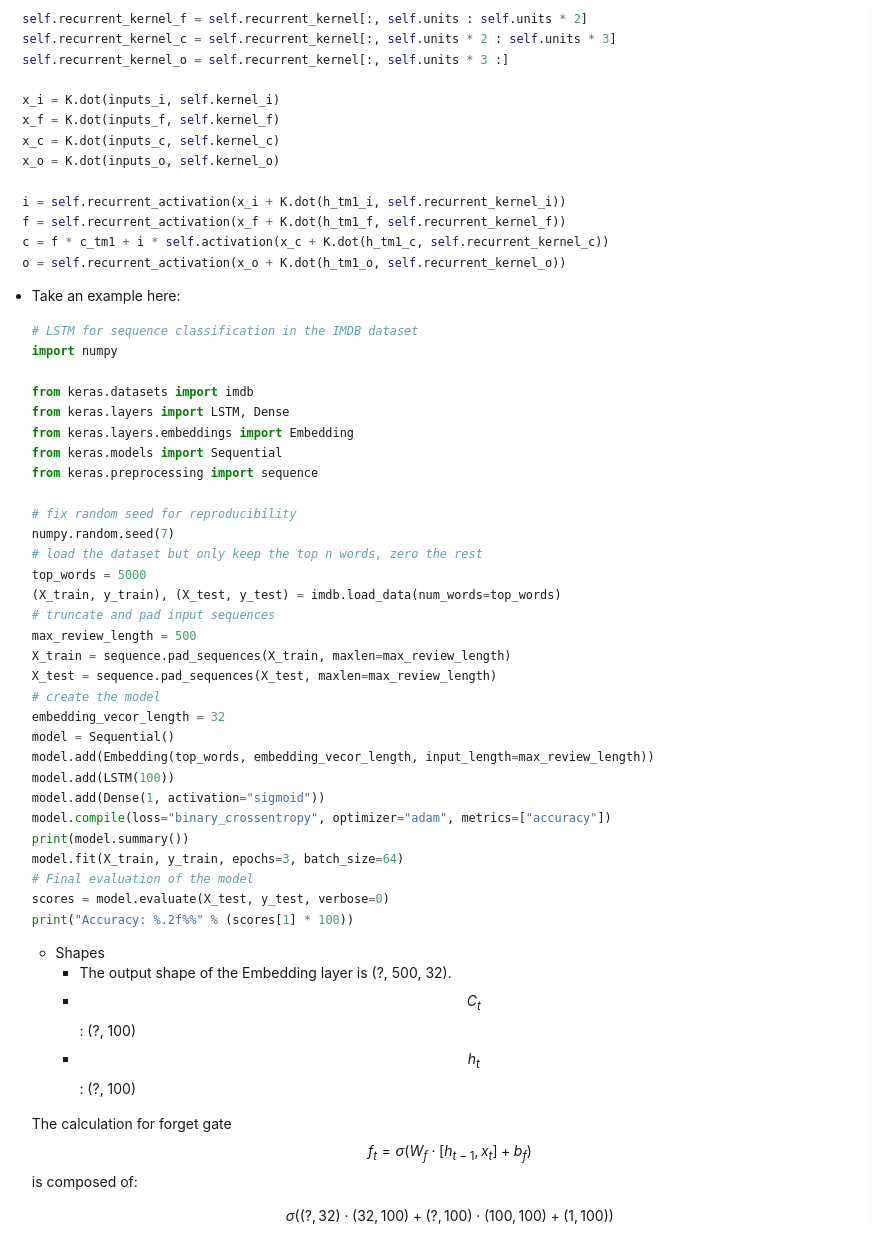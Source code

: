   ```python
    self.recurrent_kernel_f = self.recurrent_kernel[:, self.units : self.units * 2]
    self.recurrent_kernel_c = self.recurrent_kernel[:, self.units * 2 : self.units * 3]
    self.recurrent_kernel_o = self.recurrent_kernel[:, self.units * 3 :]

    x_i = K.dot(inputs_i, self.kernel_i)
    x_f = K.dot(inputs_f, self.kernel_f)
    x_c = K.dot(inputs_c, self.kernel_c)
    x_o = K.dot(inputs_o, self.kernel_o)

    i = self.recurrent_activation(x_i + K.dot(h_tm1_i, self.recurrent_kernel_i))
    f = self.recurrent_activation(x_f + K.dot(h_tm1_f, self.recurrent_kernel_f))
    c = f * c_tm1 + i * self.activation(x_c + K.dot(h_tm1_c, self.recurrent_kernel_c))
    o = self.recurrent_activation(x_o + K.dot(h_tm1_o, self.recurrent_kernel_o))
  ```

* Take an example here:

  ```python
  # LSTM for sequence classification in the IMDB dataset
  import numpy

  from keras.datasets import imdb
  from keras.layers import LSTM, Dense
  from keras.layers.embeddings import Embedding
  from keras.models import Sequential
  from keras.preprocessing import sequence

  # fix random seed for reproducibility
  numpy.random.seed(7)
  # load the dataset but only keep the top n words, zero the rest
  top_words = 5000
  (X_train, y_train), (X_test, y_test) = imdb.load_data(num_words=top_words)
  # truncate and pad input sequences
  max_review_length = 500
  X_train = sequence.pad_sequences(X_train, maxlen=max_review_length)
  X_test = sequence.pad_sequences(X_test, maxlen=max_review_length)
  # create the model
  embedding_vecor_length = 32
  model = Sequential()
  model.add(Embedding(top_words, embedding_vecor_length, input_length=max_review_length))
  model.add(LSTM(100))
  model.add(Dense(1, activation="sigmoid"))
  model.compile(loss="binary_crossentropy", optimizer="adam", metrics=["accuracy"])
  print(model.summary())
  model.fit(X_train, y_train, epochs=3, batch_size=64)
  # Final evaluation of the model
  scores = model.evaluate(X_test, y_test, verbose=0)
  print("Accuracy: %.2f%%" % (scores[1] * 100))
  ```

  * Shapes
    * The output shape of the Embedding layer is \(?, 500, 32\).
    * $$C_t$$: \(?, 100\)
    * $$h_t$$: \(?, 100\)

  The calculation for forget gate $$f_{t} = \sigma(W_f \cdot [h_{t-1}, x_{t}] + b_{f})$$ is composed of:

  $$
  \sigma ( (?,32) \cdot (32,100) + (?, 100) \cdot (100, 100) + (1, 100))
  $$

